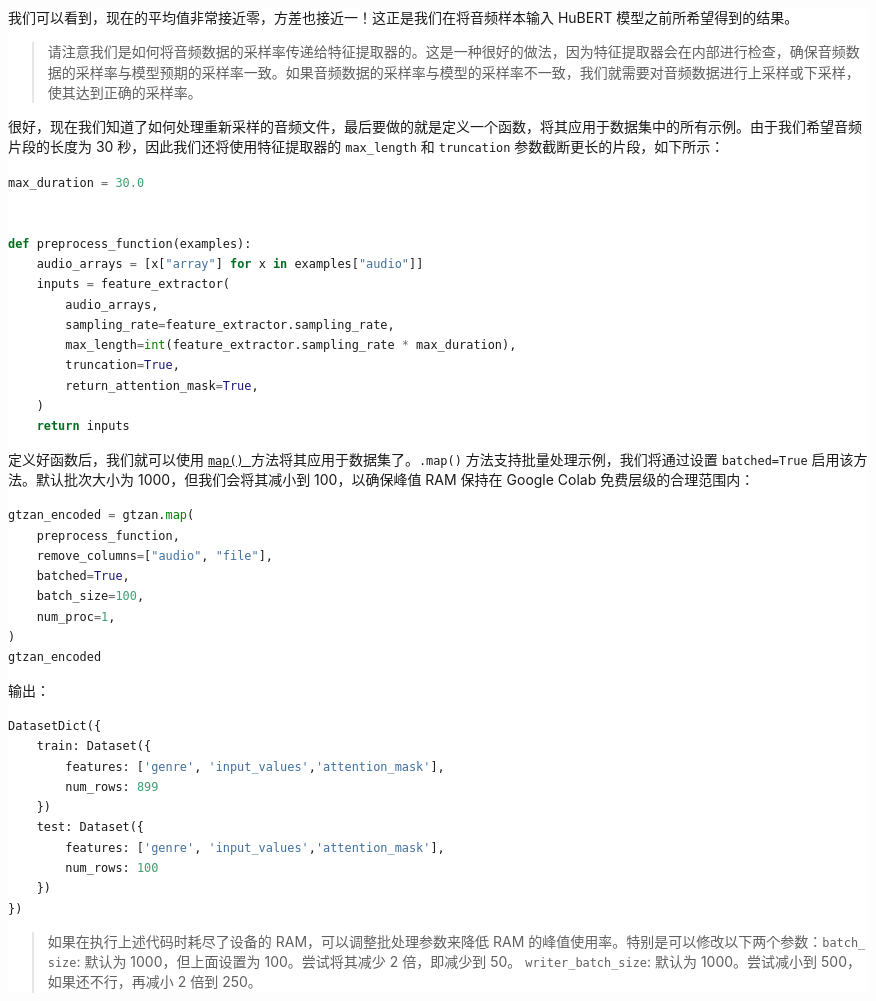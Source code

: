 我们可以看到，现在的平均值非常接近零，方差也接近一！这正是我们在将音频样本输入 HuBERT 模型之前所希望得到的结果。

> 请注意我们是如何将音频数据的采样率传递给特征提取器的。这是一种很好的做法，因为特征提取器会在内部进行检查，确保音频数据的采样率与模型预期的采样率一致。如果音频数据的采样率与模型的采样率不一致，我们就需要对音频数据进行上采样或下采样，使其达到正确的采样率。
>

很好，现在我们知道了如何处理重新采样的音频文件，最后要做的就是定义一个函数，将其应用于数据集中的所有示例。由于我们希望音频片段的长度为 30 秒，因此我们还将使用特征提取器的 `max_length` 和 `truncation` 参数截断更长的片段，如下所示：

```python
max_duration = 30.0


def preprocess_function(examples):
    audio_arrays = [x["array"] for x in examples["audio"]]
    inputs = feature_extractor(
        audio_arrays,
        sampling_rate=feature_extractor.sampling_rate,
        max_length=int(feature_extractor.sampling_rate * max_duration),
        truncation=True,
        return_attention_mask=True,
    )
    return inputs
```

定义好函数后，我们就可以使用 [`map() `](huggingface.co/docs/datasets/v2.14.0/en/package_reference/main_classes#datasets.Dataset.map)方法将其应用于数据集了。`.map()` 方法支持批量处理示例，我们将通过设置 `batched=True` 启用该方法。默认批次大小为 1000，但我们会将其减小到 100，以确保峰值 RAM 保持在 Google Colab 免费层级的合理范围内：

```python
gtzan_encoded = gtzan.map(
    preprocess_function,
    remove_columns=["audio", "file"],
    batched=True,
    batch_size=100,
    num_proc=1,
)
gtzan_encoded
```

输出：

```python
DatasetDict({
    train: Dataset({
        features: ['genre', 'input_values','attention_mask'],
        num_rows: 899
    })
    test: Dataset({
        features: ['genre', 'input_values','attention_mask'],
        num_rows: 100
    })
})
```

>  如果在执行上述代码时耗尽了设备的 RAM，可以调整批处理参数来降低 RAM 的峰值使用率。特别是可以修改以下两个参数：`batch_size`: 默认为 1000，但上面设置为 100。尝试将其减少 2 倍，即减少到 50。 `writer_batch_size`: 默认为 1000。尝试减小到 500，如果还不行，再减小 2 倍到 250。
